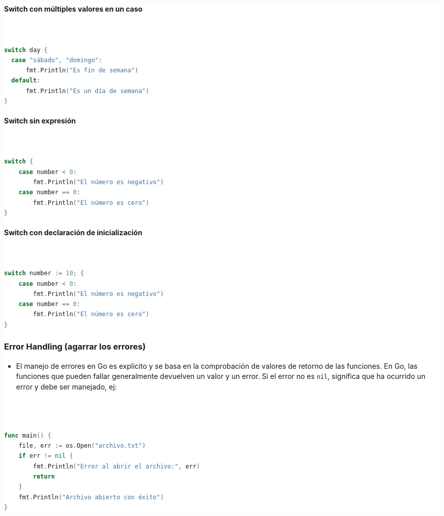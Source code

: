 #### Switch con múltiples valores en un caso



```go


switch day {
  case "sábado", "domingo":
      fmt.Println("Es fin de semana")
  default:
      fmt.Println("Es un día de semana")
}
```

#### Switch sin expresión



```go


switch {
    case number < 0:
        fmt.Println("El número es negativo")
    case number == 0:
        fmt.Println("El número es cero")
}
```

#### Switch con declaración de inicialización



```go


switch number := 10; {
    case number < 0:
        fmt.Println("El número es negativo")
    case number == 0:
        fmt.Println("El número es cero")
}
```

### Error Handling (agarrar los errores)
* El manejo de errores en Go es explícito y se basa en la comprobación de valores de retorno de las funciones. En Go, las funciones que pueden fallar generalmente devuelven un valor y un error. Si el error no es `nil`, significa que ha ocurrido un error y debe ser manejado, ej:




```go



func main() {
    file, err := os.Open("archivo.txt")
    if err != nil {
        fmt.Println("Error al abrir el archivo:", err)
        return
    }
    fmt.Println("Archivo abierto con éxito")
}

```
